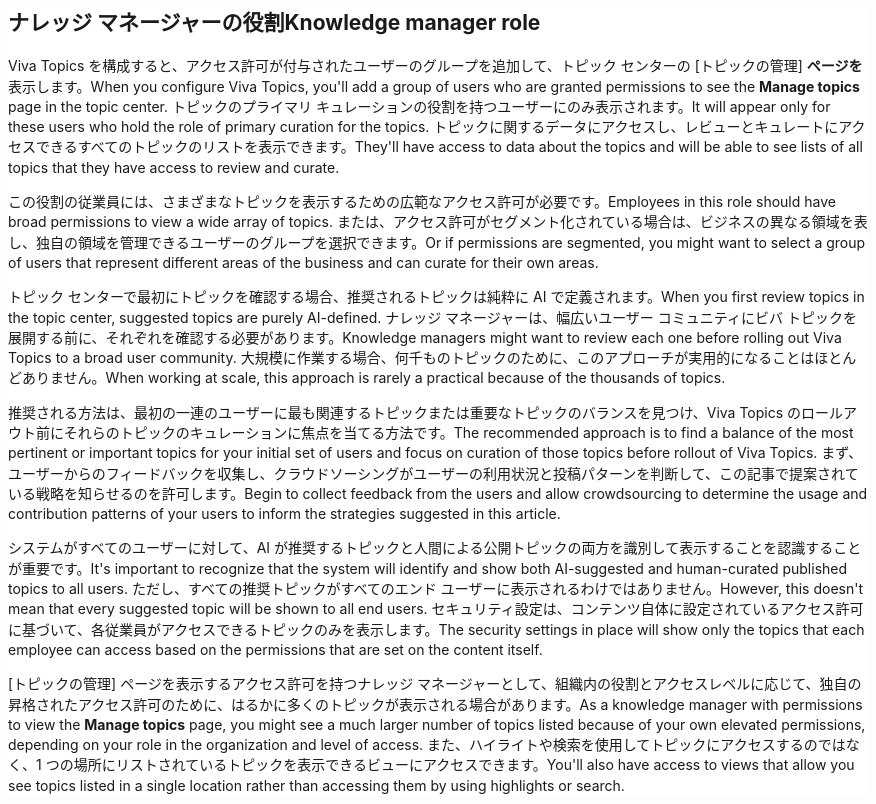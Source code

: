 ## <a name="knowledge-manager-role"></a><span data-ttu-id="a7d3f-128">ナレッジ マネージャーの役割</span><span class="sxs-lookup"><span data-stu-id="a7d3f-128">Knowledge manager role</span></span> 

<span data-ttu-id="a7d3f-129">Viva Topics を構成すると、アクセス許可が付与されたユーザーのグループを追加して、トピック センターの [トピックの管理] **ページを** 表示します。</span><span class="sxs-lookup"><span data-stu-id="a7d3f-129">When you configure Viva Topics, you'll add a group of users who are granted permissions to see the **Manage topics** page in the topic center.</span></span> <span data-ttu-id="a7d3f-130">トピックのプライマリ キュレーションの役割を持つユーザーにのみ表示されます。</span><span class="sxs-lookup"><span data-stu-id="a7d3f-130">It will appear only for these users who hold the role of primary curation for the topics.</span></span> <span data-ttu-id="a7d3f-131">トピックに関するデータにアクセスし、レビューとキュレートにアクセスできるすべてのトピックのリストを表示できます。</span><span class="sxs-lookup"><span data-stu-id="a7d3f-131">They'll have access to data about the topics and will be able to see lists of all topics that they have access to review and curate.</span></span>

<span data-ttu-id="a7d3f-132">この役割の従業員には、さまざまなトピックを表示するための広範なアクセス許可が必要です。</span><span class="sxs-lookup"><span data-stu-id="a7d3f-132">Employees in this role should have broad permissions to view a wide array of topics.</span></span> <span data-ttu-id="a7d3f-133">または、アクセス許可がセグメント化されている場合は、ビジネスの異なる領域を表し、独自の領域を管理できるユーザーのグループを選択できます。</span><span class="sxs-lookup"><span data-stu-id="a7d3f-133">Or if permissions are segmented, you might want to select a group of users that represent different areas of the business and can curate for their own areas.</span></span>

<span data-ttu-id="a7d3f-134">トピック センターで最初にトピックを確認する場合、推奨されるトピックは純粋に AI で定義されます。</span><span class="sxs-lookup"><span data-stu-id="a7d3f-134">When you first review topics in the topic center, suggested topics are purely AI-defined.</span></span> <span data-ttu-id="a7d3f-135">ナレッジ マネージャーは、幅広いユーザー コミュニティにビバ トピックを展開する前に、それぞれを確認する必要があります。</span><span class="sxs-lookup"><span data-stu-id="a7d3f-135">Knowledge managers might want to review each one before rolling out Viva Topics to a broad user community.</span></span> <span data-ttu-id="a7d3f-136">大規模に作業する場合、何千ものトピックのために、このアプローチが実用的になることはほとんどありません。</span><span class="sxs-lookup"><span data-stu-id="a7d3f-136">When working at scale, this approach is rarely a practical because of the thousands of topics.</span></span>

<span data-ttu-id="a7d3f-137">推奨される方法は、最初の一連のユーザーに最も関連するトピックまたは重要なトピックのバランスを見つけ、Viva Topics のロールアウト前にそれらのトピックのキュレーションに焦点を当てる方法です。</span><span class="sxs-lookup"><span data-stu-id="a7d3f-137">The recommended approach is to find a balance of the most pertinent or important topics for your initial set of users and focus on curation of those topics before rollout of Viva Topics.</span></span> <span data-ttu-id="a7d3f-138">まず、ユーザーからのフィードバックを収集し、クラウドソーシングがユーザーの利用状況と投稿パターンを判断して、この記事で提案されている戦略を知らせるのを許可します。</span><span class="sxs-lookup"><span data-stu-id="a7d3f-138">Begin to collect feedback from the users and allow crowdsourcing to determine the usage and contribution patterns of your users to inform the strategies suggested in this article.</span></span>

<span data-ttu-id="a7d3f-139">システムがすべてのユーザーに対して、AI が推奨するトピックと人間による公開トピックの両方を識別して表示することを認識することが重要です。</span><span class="sxs-lookup"><span data-stu-id="a7d3f-139">It's important to recognize that the system will identify and show both AI-suggested and human-curated published topics to all users.</span></span> <span data-ttu-id="a7d3f-140">ただし、すべての推奨トピックがすべてのエンド ユーザーに表示されるわけではありません。</span><span class="sxs-lookup"><span data-stu-id="a7d3f-140">However, this doesn't mean that every suggested topic will be shown to all end users.</span></span> <span data-ttu-id="a7d3f-141">セキュリティ設定は、コンテンツ自体に設定されているアクセス許可に基づいて、各従業員がアクセスできるトピックのみを表示します。</span><span class="sxs-lookup"><span data-stu-id="a7d3f-141">The security settings in place will show only the topics that each employee can access based on the permissions that are set on the content itself.</span></span>

<span data-ttu-id="a7d3f-142">[トピックの管理] ページを表示するアクセス許可を持つナレッジ マネージャーとして、組織内の役割とアクセスレベルに応じて、独自の昇格されたアクセス許可のために、はるかに多くのトピックが表示される場合があります。</span><span class="sxs-lookup"><span data-stu-id="a7d3f-142">As a knowledge manager with permissions to view the **Manage topics** page, you might see a much larger number of topics listed because of your own elevated permissions, depending on your role in the organization and level of access.</span></span> <span data-ttu-id="a7d3f-143">また、ハイライトや検索を使用してトピックにアクセスするのではなく、1 つの場所にリストされているトピックを表示できるビューにアクセスできます。</span><span class="sxs-lookup"><span data-stu-id="a7d3f-143">You'll also have access to views that allow you see topics listed in a single location rather than accessing them by using highlights or search.</span></span>
